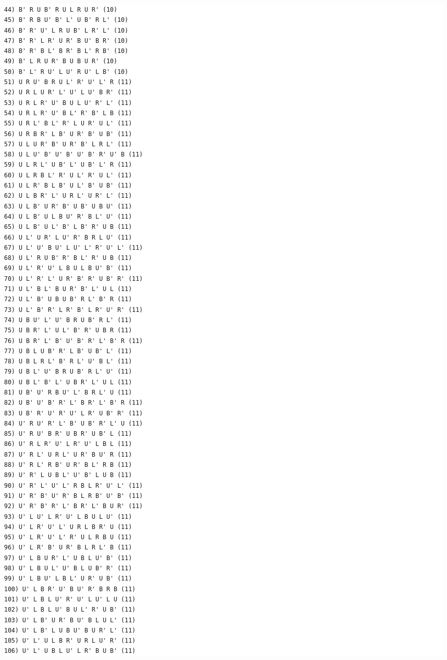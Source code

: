```
44) B' R U B' R U L R U R' (10)
45) B' R B U' B' L' U B' R L' (10)
46) B' R' U' L R U B' L R' L' (10)
47) B' R' L R' U R' B U' B R' (10)
48) B' R' B L' B R' B L' R B' (10)
49) B' L R U R' B U B U R' (10)
50) B' L' R U' L U' R U' L B' (10)
51) U R U' B R U L' R' U' L' R (11)
52) U R L U R' L' U' L U' B R' (11)
53) U R L R' U' B U L U' R' L' (11)
54) U R L R' U' B L' R' B' L B (11)
55) U R L' B L' R' L U R' U L' (11)
56) U R B R' L B' U R' B' U B' (11)
57) U L U R' B' U R' B' L R L' (11)
58) U L U' B' U' B' U' B' R' U' B (11)
59) U L R L' U B' L' U B' L' R (11)
60) U L R B L' R' U L' R' U L' (11)
61) U L R' B L B' U L' B' U B' (11)
62) U L B R' L' U R L' U R' L' (11)
63) U L B' U R' B' U B' U B U' (11)
64) U L B' U L B U' R' B L' U' (11)
65) U L B' U L' B' L B' R' U B (11)
66) U L' U R' L U' R' B R L U' (11)
67) U L' U' B U' L U' L' R' U' L' (11)
68) U L' R U B' R' B L' R' U B (11)
69) U L' R' U' L B U L B U' B' (11)
70) U L' R' L' U R' B' R' U B' R' (11)
71) U L' B L' B U R' B' L' U L (11)
72) U L' B' U B U B' R L' B' R (11)
73) U L' B' R' L R' B' L R' U' R' (11)
74) U B U' L' U' B R U B' R L' (11)
75) U B R' L' U L' B' R' U B R (11)
76) U B R' L' B' U' B' R' L' B' R (11)
77) U B L U B' R' L B' U B' L' (11)
78) U B L R L' B' R L' U' B L' (11)
79) U B L' U' B R U B' R L' U' (11)
80) U B L' B' L' U B R' L' U L (11)
81) U B' U' R B U' L' B R L' U (11)
82) U B' U' B' R' L' B R' L' B' R (11)
83) U B' R' U' R' U' L R' U B' R' (11)
84) U' R U' R' L' B' U B' R' L' U (11)
85) U' R U' B R' U B R' U B' L (11)
86) U' R L R' U' L R' U' L B L (11)
87) U' R L' U R L' U R' B U' R (11)
88) U' R L' R B' U R' B L' R B (11)
89) U' R' L U B L' U' B' L U B (11)
90) U' R' L' U' L' R B L R' U' L' (11)
91) U' R' B' U' R' B L R B' U' B' (11)
92) U' R' B' R' L' B R' L' B U R' (11)
93) U' L U' L R' U' L B U L U' (11)
94) U' L R' U' L' U R L B R' U (11)
95) U' L R' U' L' R' U L R B U (11)
96) U' L R' B' U R' B L R L' B (11)
97) U' L B U R' L' U B L U' B' (11)
98) U' L B U L' U' B L U B' R' (11)
99) U' L B U' L B L' U R' U B' (11)
100) U' L B R' U' B U' R' B R B (11)
101) U' L B L U' R' U' L U' L U (11)
102) U' L B L U' B U L' R' U B' (11)
103) U' L B' U R' B U' B L U L' (11)
104) U' L B' L U B U' B U R' L' (11)
105) U' L' U L B R' U R L U' R' (11)
106) U' L' U B L U' L R' B U B' (11)
```
